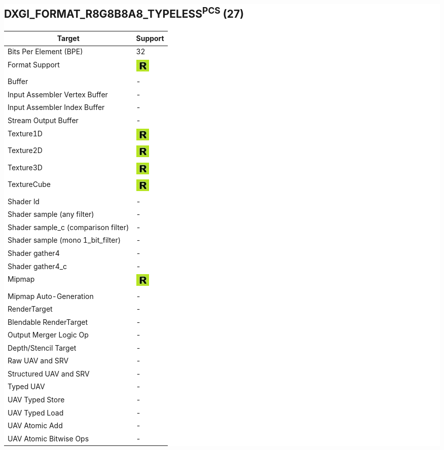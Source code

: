 ## DXGI_FORMAT_R8G8B8A8\_TYPELESS<sup>PCS</sup> (27)
| Target | Support |
| - | - |
| Bits Per Element (BPE) | 32 |
| Format Support | ![required](images/letter-r.jpg) |
| Buffer | \- |
| Input Assembler Vertex Buffer | \- |
| Input Assembler Index Buffer | \- |
| Stream Output Buffer | \- |
| Texture1D | ![required](images/letter-r.jpg) |
| Texture2D | ![required](images/letter-r.jpg) |
| Texture3D | ![required](images/letter-r.jpg) |
| TextureCube | ![required](images/letter-r.jpg) |
| Shader ld | \- |
| Shader sample (any filter) | \- |
| Shader sample\_c (comparison filter) | \- |
| Shader sample (mono 1\_bit\_filter) | \- |
| Shader gather4 | \- |
| Shader gather4\_c | \- |
| Mipmap | ![required](images/letter-r.jpg) |
| Mipmap Auto-Generation | \- |
| RenderTarget | \- |
| Blendable RenderTarget | \- |
| Output Merger Logic Op | \- |
| Depth/Stencil Target | \- |
| Raw UAV and SRV | \- |
| Structured UAV and SRV | \- |
| Typed UAV | \- |
| UAV Typed Store | \- |
| UAV Typed Load | \- |
| UAV Atomic Add | \- |
| UAV Atomic Bitwise Ops | \- |